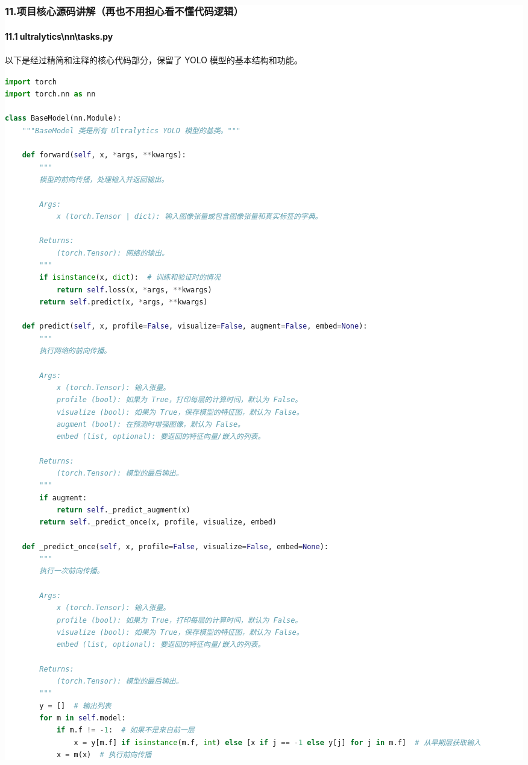 ### 11.项目核心源码讲解（再也不用担心看不懂代码逻辑）

#### 11.1 ultralytics\nn\tasks.py

以下是经过精简和注释的核心代码部分，保留了 YOLO 模型的基本结构和功能。

```python
import torch
import torch.nn as nn

class BaseModel(nn.Module):
    """BaseModel 类是所有 Ultralytics YOLO 模型的基类。"""

    def forward(self, x, *args, **kwargs):
        """
        模型的前向传播，处理输入并返回输出。
        
        Args:
            x (torch.Tensor | dict): 输入图像张量或包含图像张量和真实标签的字典。

        Returns:
            (torch.Tensor): 网络的输出。
        """
        if isinstance(x, dict):  # 训练和验证时的情况
            return self.loss(x, *args, **kwargs)
        return self.predict(x, *args, **kwargs)

    def predict(self, x, profile=False, visualize=False, augment=False, embed=None):
        """
        执行网络的前向传播。

        Args:
            x (torch.Tensor): 输入张量。
            profile (bool): 如果为 True，打印每层的计算时间，默认为 False。
            visualize (bool): 如果为 True，保存模型的特征图，默认为 False。
            augment (bool): 在预测时增强图像，默认为 False。
            embed (list, optional): 要返回的特征向量/嵌入的列表。

        Returns:
            (torch.Tensor): 模型的最后输出。
        """
        if augment:
            return self._predict_augment(x)
        return self._predict_once(x, profile, visualize, embed)

    def _predict_once(self, x, profile=False, visualize=False, embed=None):
        """
        执行一次前向传播。

        Args:
            x (torch.Tensor): 输入张量。
            profile (bool): 如果为 True，打印每层的计算时间，默认为 False。
            visualize (bool): 如果为 True，保存模型的特征图，默认为 False。
            embed (list, optional): 要返回的特征向量/嵌入的列表。

        Returns:
            (torch.Tensor): 模型的最后输出。
        """
        y = []  # 输出列表
        for m in self.model:
            if m.f != -1:  # 如果不是来自前一层
                x = y[m.f] if isinstance(m.f, int) else [x if j == -1 else y[j] for j in m.f]  # 从早期层获取输入
            x = m(x)  # 执行前向传播
```